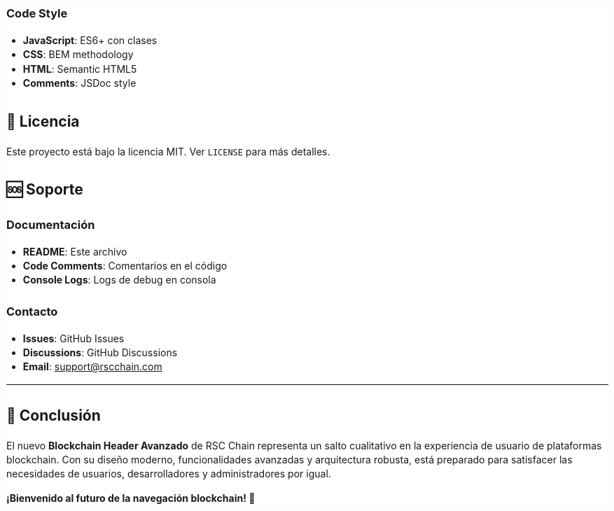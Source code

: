 ### **Code Style**
- **JavaScript**: ES6+ con clases
- **CSS**: BEM methodology
- **HTML**: Semantic HTML5
- **Comments**: JSDoc style

## 📄 **Licencia**

Este proyecto está bajo la licencia MIT. Ver `LICENSE` para más detalles.

## 🆘 **Soporte**

### **Documentación**
- **README**: Este archivo
- **Code Comments**: Comentarios en el código
- **Console Logs**: Logs de debug en consola

### **Contacto**
- **Issues**: GitHub Issues
- **Discussions**: GitHub Discussions
- **Email**: support@rscchain.com

---

## 🎉 **Conclusión**

El nuevo **Blockchain Header Avanzado** de RSC Chain representa un salto cualitativo en la experiencia de usuario de plataformas blockchain. Con su diseño moderno, funcionalidades avanzadas y arquitectura robusta, está preparado para satisfacer las necesidades de usuarios, desarrolladores y administradores por igual.

**¡Bienvenido al futuro de la navegación blockchain! 🚀**
